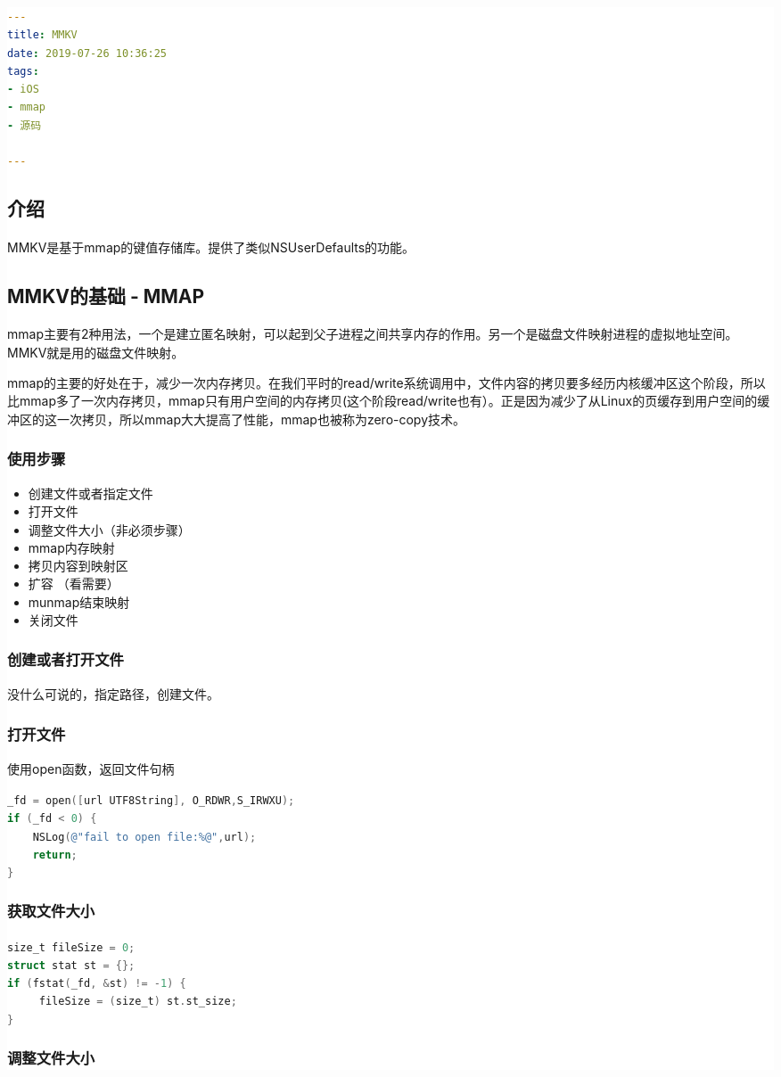 ```yaml
---
title: MMKV
date: 2019-07-26 10:36:25
tags: 
- iOS
- mmap
- 源码

---
```




## 介绍

MMKV是基于mmap的键值存储库。提供了类似NSUserDefaults的功能。

## MMKV的基础 - MMAP

mmap主要有2种用法，一个是建立匿名映射，可以起到父子进程之间共享内存的作用。另一个是磁盘文件映射进程的虚拟地址空间。MMKV就是用的磁盘文件映射。

mmap的主要的好处在于，减少一次内存拷贝。在我们平时的read/write系统调用中，文件内容的拷贝要多经历内核缓冲区这个阶段，所以比mmap多了一次内存拷贝，mmap只有用户空间的内存拷贝(这个阶段read/write也有）。正是因为减少了从Linux的页缓存到用户空间的缓冲区的这一次拷贝，所以mmap大大提高了性能，mmap也被称为zero-copy技术。

### 使用步骤

* 创建文件或者指定文件
* 打开文件
* 调整文件大小（非必须步骤）
* mmap内存映射
* 拷贝内容到映射区
* 扩容 （看需要）
* munmap结束映射
* 关闭文件

### 创建或者打开文件

没什么可说的，指定路径，创建文件。

### 打开文件

使用open函数，返回文件句柄

````Objective-C
_fd = open([url UTF8String], O_RDWR,S_IRWXU);
if (_fd < 0) {
    NSLog(@"fail to open file:%@",url);
    return;
}
````
### 获取文件大小
````Objective-C
size_t fileSize = 0;
struct stat st = {};
if (fstat(_fd, &st) != -1) {
     fileSize = (size_t) st.st_size;
}
````
### 调整文件大小
